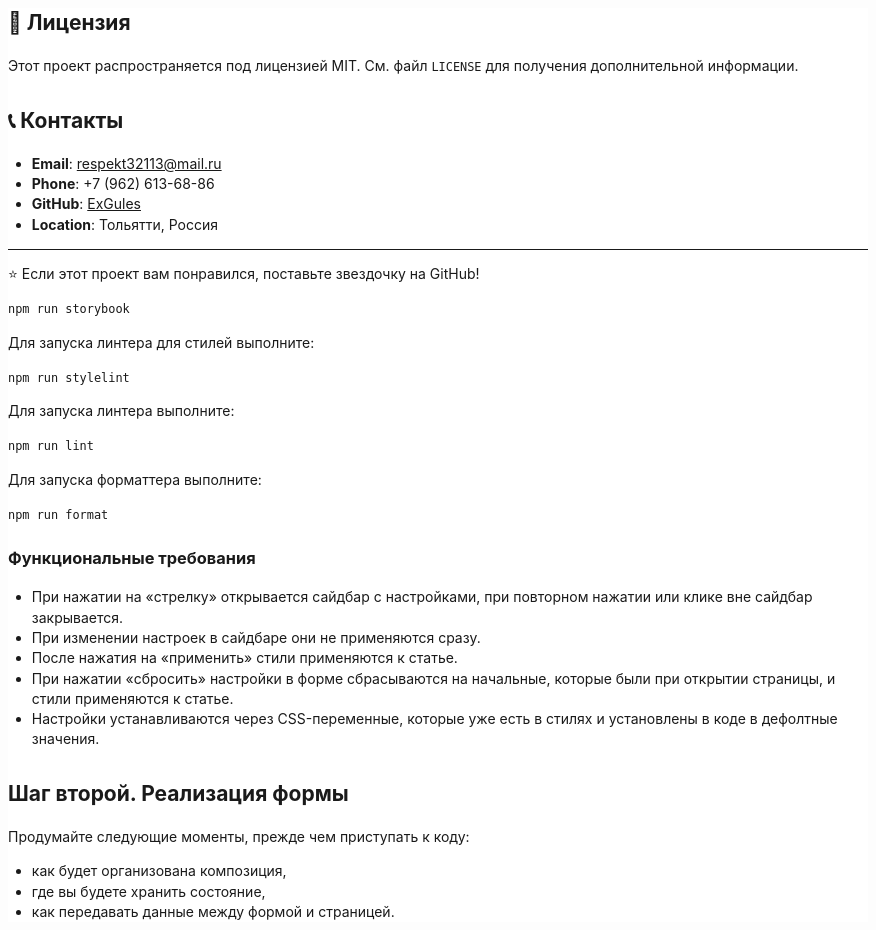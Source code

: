 ## 📄 Лицензия

Этот проект распространяется под лицензией MIT. См. файл `LICENSE` для получения дополнительной информации.

## 📞 Контакты

- **Email**: respekt32113@mail.ru
- **Phone**: +7 (962) 613-68-86
- **GitHub**: [ExGules](https://github.com/ExGules)
- **Location**: Тольятти, Россия

---

⭐ Если этот проект вам понравился, поставьте звездочку на GitHub!

```
npm run storybook
```

Для запуска линтера для стилей выполните:

```
npm run stylelint
```

Для запуска линтера выполните:

```
npm run lint
```

Для запуска форматтера выполните:

```
npm run format
```

### Функциональные требования

- При нажатии на «стрелку» открывается сайдбар с настройками, при повторном нажатии или клике вне сайдбар закрывается.
- При изменении настроек в сайдбаре они не применяются сразу.
- После нажатия на «применить» стили применяются к статье.
- При нажатии «сбросить» настройки в форме сбрасываются на начальные, которые были при открытии страницы, и стили применяются к статье.
- Настройки устанавливаются через CSS-переменные, которые уже есть в стилях и установлены в коде в дефолтные значения.

## Шаг второй. Реализация формы

Продумайте следующие моменты, прежде чем приступать к коду:

- как будет организована композиция,
- где вы будете хранить состояние,
- как передавать данные между формой и страницей.
